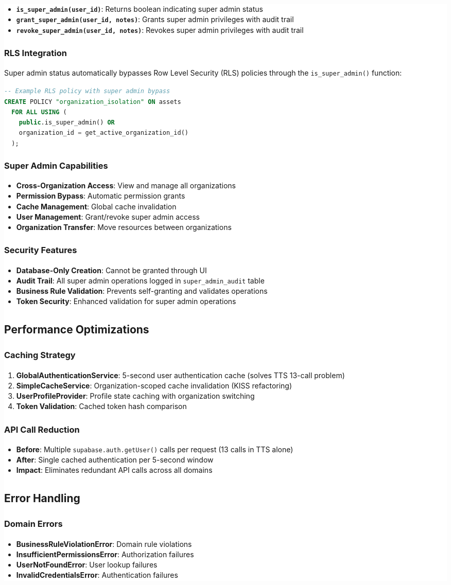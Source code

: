 - **`is_super_admin(user_id)`**: Returns boolean indicating super admin status
- **`grant_super_admin(user_id, notes)`**: Grants super admin privileges with audit trail
- **`revoke_super_admin(user_id, notes)`**: Revokes super admin privileges with audit trail

### RLS Integration

Super admin status automatically bypasses Row Level Security (RLS) policies through the `is_super_admin()` function:

```sql
-- Example RLS policy with super admin bypass
CREATE POLICY "organization_isolation" ON assets
  FOR ALL USING (
    public.is_super_admin() OR 
    organization_id = get_active_organization_id()
  );
```

### Super Admin Capabilities
- **Cross-Organization Access**: View and manage all organizations
- **Permission Bypass**: Automatic permission grants
- **Cache Management**: Global cache invalidation
- **User Management**: Grant/revoke super admin access
- **Organization Transfer**: Move resources between organizations

### Security Features
- **Database-Only Creation**: Cannot be granted through UI
- **Audit Trail**: All super admin operations logged in `super_admin_audit` table
- **Business Rule Validation**: Prevents self-granting and validates operations
- **Token Security**: Enhanced validation for super admin operations

## Performance Optimizations

### Caching Strategy
1. **GlobalAuthenticationService**: 5-second user authentication cache (solves TTS 13-call problem)
2. **SimpleCacheService**: Organization-scoped cache invalidation (KISS refactoring)
3. **UserProfileProvider**: Profile state caching with organization switching
4. **Token Validation**: Cached token hash comparison

### API Call Reduction
- **Before**: Multiple `supabase.auth.getUser()` calls per request (13 calls in TTS alone)
- **After**: Single cached authentication per 5-second window
- **Impact**: Eliminates redundant API calls across all domains

## Error Handling

### Domain Errors
- **BusinessRuleViolationError**: Domain rule violations
- **InsufficientPermissionsError**: Authorization failures  
- **UserNotFoundError**: User lookup failures
- **InvalidCredentialsError**: Authentication failures
